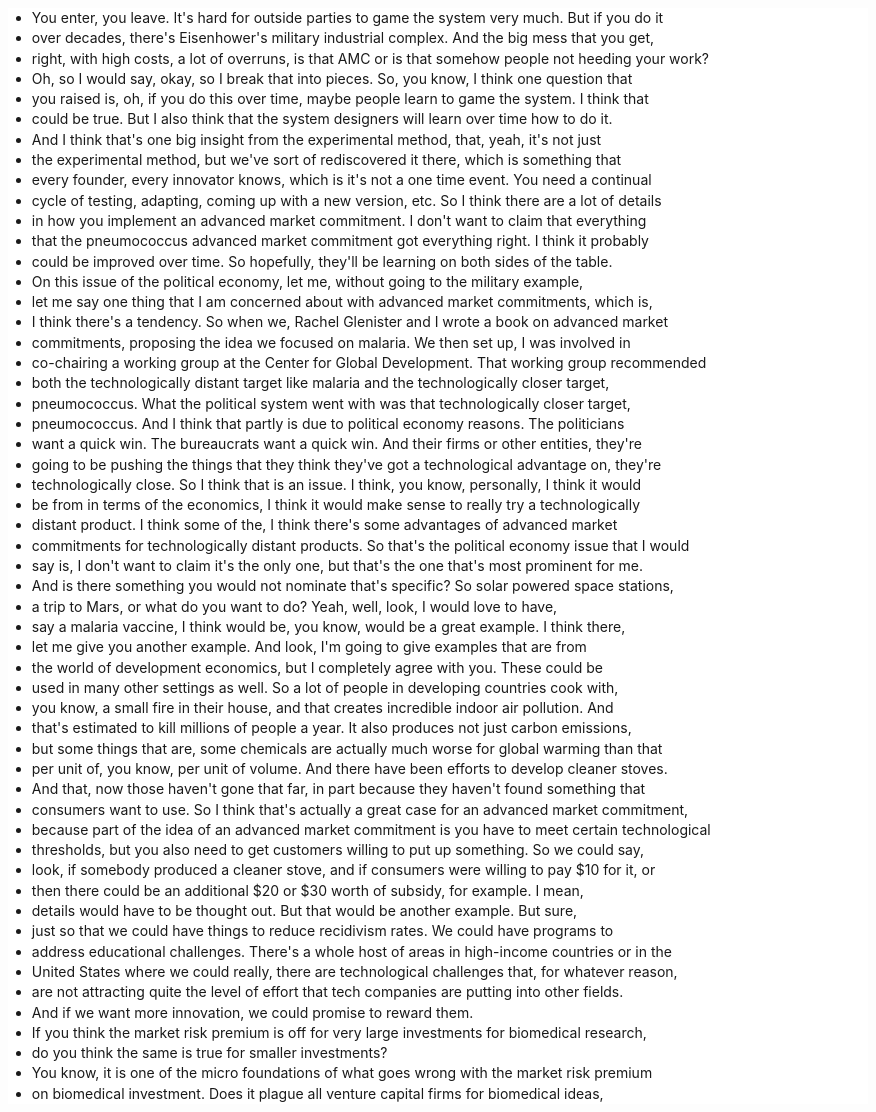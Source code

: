 *  You enter, you leave. It's hard for outside parties to game the system very much. But if you do it
*  over decades, there's Eisenhower's military industrial complex. And the big mess that you get,
*  right, with high costs, a lot of overruns, is that AMC or is that somehow people not heeding your work?
*  Oh, so I would say, okay, so I break that into pieces. So, you know, I think one question that
*  you raised is, oh, if you do this over time, maybe people learn to game the system. I think that
*  could be true. But I also think that the system designers will learn over time how to do it.
*  And I think that's one big insight from the experimental method, that, yeah, it's not just
*  the experimental method, but we've sort of rediscovered it there, which is something that
*  every founder, every innovator knows, which is it's not a one time event. You need a continual
*  cycle of testing, adapting, coming up with a new version, etc. So I think there are a lot of details
*  in how you implement an advanced market commitment. I don't want to claim that everything
*  that the pneumococcus advanced market commitment got everything right. I think it probably
*  could be improved over time. So hopefully, they'll be learning on both sides of the table.
*  On this issue of the political economy, let me, without going to the military example,
*  let me say one thing that I am concerned about with advanced market commitments, which is,
*  I think there's a tendency. So when we, Rachel Glenister and I wrote a book on advanced market
*  commitments, proposing the idea we focused on malaria. We then set up, I was involved in
*  co-chairing a working group at the Center for Global Development. That working group recommended
*  both the technologically distant target like malaria and the technologically closer target,
*  pneumococcus. What the political system went with was that technologically closer target,
*  pneumococcus. And I think that partly is due to political economy reasons. The politicians
*  want a quick win. The bureaucrats want a quick win. And their firms or other entities, they're
*  going to be pushing the things that they think they've got a technological advantage on, they're
*  technologically close. So I think that is an issue. I think, you know, personally, I think it would
*  be from in terms of the economics, I think it would make sense to really try a technologically
*  distant product. I think some of the, I think there's some advantages of advanced market
*  commitments for technologically distant products. So that's the political economy issue that I would
*  say is, I don't want to claim it's the only one, but that's the one that's most prominent for me.
*  And is there something you would not nominate that's specific? So solar powered space stations,
*  a trip to Mars, or what do you want to do? Yeah, well, look, I would love to have,
*  say a malaria vaccine, I think would be, you know, would be a great example. I think there,
*  let me give you another example. And look, I'm going to give examples that are from
*  the world of development economics, but I completely agree with you. These could be
*  used in many other settings as well. So a lot of people in developing countries cook with,
*  you know, a small fire in their house, and that creates incredible indoor air pollution. And
*  that's estimated to kill millions of people a year. It also produces not just carbon emissions,
*  but some things that are, some chemicals are actually much worse for global warming than that
*  per unit of, you know, per unit of volume. And there have been efforts to develop cleaner stoves.
*  And that, now those haven't gone that far, in part because they haven't found something that
*  consumers want to use. So I think that's actually a great case for an advanced market commitment,
*  because part of the idea of an advanced market commitment is you have to meet certain technological
*  thresholds, but you also need to get customers willing to put up something. So we could say,
*  look, if somebody produced a cleaner stove, and if consumers were willing to pay $10 for it, or
*  then there could be an additional $20 or $30 worth of subsidy, for example. I mean,
*  details would have to be thought out. But that would be another example. But sure,
*  just so that we could have things to reduce recidivism rates. We could have programs to
*  address educational challenges. There's a whole host of areas in high-income countries or in the
*  United States where we could really, there are technological challenges that, for whatever reason,
*  are not attracting quite the level of effort that tech companies are putting into other fields.
*  And if we want more innovation, we could promise to reward them.
*  If you think the market risk premium is off for very large investments for biomedical research,
*  do you think the same is true for smaller investments?
*  You know, it is one of the micro foundations of what goes wrong with the market risk premium
*  on biomedical investment. Does it plague all venture capital firms for biomedical ideas,